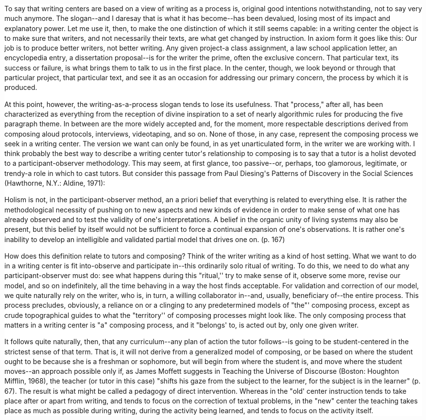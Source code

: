To say that writing centers are based on a view of writing as a process is, original good intentions notwithstanding, not to say very much anymore. The slogan--and I daresay that is what it has become--has been devalued, losing most of its impact and explanatory power. Let me use it, then, to make the one distinction of which it still seems capable: in a writing center the object is to make sure that writers, and not necessarily their texts, are what get changed by instruction. In axiom form it goes like this: Our job is to produce better writers, not better writing. Any given project-a class assignment, a law school application letter, an encyclopedia entry, a dissertation proposal--is for the writer the prime, often the exclusive concern. That particular text, its success or failure, is what brings them to talk to us in the first place. In the center, though, we look beyond or through that particular project, that particular text, and see it as an occasion for addressing our primary concern, the process by which it is produced.

At this point, however, the writing-as-a-process slogan tends to lose its usefulness. That "process," after all, has been characterized as everything from the reception of divine inspiration to a set of nearly algorithmic rules for producing the five paragraph theme. In between are the more widely accepted and, for the moment, more respectable descriptions derived from composing aloud protocols, interviews, videotaping, and so on. None of those, in any case, represent the composing process we seek in a writing center. The version we want can only be found, in as yet unarticulated form, in the writer we are working with. I think probably the best way to describe a writing center tutor's relationship to composing is to say that a tutor is a holist devoted to a participant-observer methodology. This may seem, at first glance, too passive--or, perhaps, too glamorous, legitimate, or trendy-a role in which to cast tutors. But consider this passage from Paul Diesing's Patterns of Discovery in the Social Sciences (Hawthorne, N.Y.: Aldine, 1971):

Holism is not, in the participant-observer method, an a priori belief that everything is related to everything else. It is rather the methodological necessity of pushing on to new aspects and new kinds of evidence in order to make sense of what one has already observed and to test the validity of one's interpretations. A belief in the organic unity of living systems may also be present, but this belief by itself would not be sufficient to force a continual expansion of one's observations. It is rather one's inability to develop an intelligible and validated partial model that drives one on. (p. 167)

How does this definition relate to tutors and composing? Think of the writer writing as a kind of host setting. What we want to do in a writing center is fit into-observe and participate in--this ordinarily solo ritual of writing. To do this, we need to do what any participant-observer must do: see what happens during this "ritual,'' try to make sense of it, observe some more, revise our model, and so on indefinitely, all the time behaving in a way the host finds acceptable. For validation and correction of our model, we quite naturally rely on the writer, who is, in turn, a willing collaborator in--and, usually, beneficiary of--the entire process. This process precludes, obviously, a reliance on or a clinging to any predetermined models of "the"' composing process, except as crude topographical guides to what the "territory'' of composing processes might look like. The only composing process that matters in a writing center is "a" composing process, and it "belongs' to, is acted out by, only one given writer.

It follows quite naturally, then, that any curriculum--any plan of action the tutor follows--is going to be student-centered in the strictest sense of that term. That is, it will not derive from a generalized model of composing, or be based on where the student ought to be because she is a freshman or sophomore, but will begin from where the student is, and move where the student moves--an approach possible only if, as James Moffett suggests in Teaching the Universe of Discourse (Boston: Houghton Mifflin, 1968), the teacher (or tutor in this case) "shifts his gaze from the subject to the learner, for the subject is in the learner" (p. 67). The result is what might be called a pedagogy of direct intervention. Whereas in the "old' center instruction tends to take place after or apart from writing, and tends to focus on the correction of textual problems, in the "new" center the teaching takes place as much as possible during writing, during the activity being learned, and tends to focus on the activity itself.
